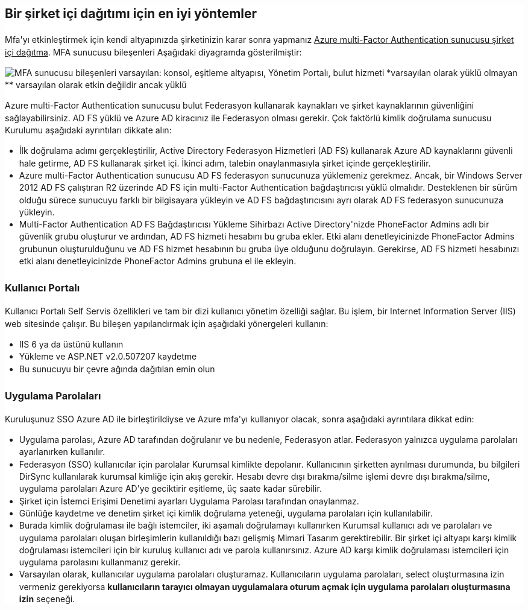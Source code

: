 ## <a name="best-practices-for-an-on-premises-deployment"></a>Bir şirket içi dağıtımı için en iyi yöntemler
Mfa'yı etkinleştirmek için kendi altyapınızda şirketinizin karar sonra yapmanız [Azure multi-Factor Authentication sunucusu şirket içi dağıtma](howto-mfaserver-deploy.md). MFA sunucusu bileşenleri Aşağıdaki diyagramda gösterilmiştir:

![MFA sunucusu bileşenleri varsayılan: konsol, eşitleme altyapısı, Yönetim Portalı, bulut hizmeti](./media/multi-factor-authentication-security-best-practices/server.png) \*varsayılan olarak yüklü olmayan \** varsayılan olarak etkin değildir ancak yüklü

Azure multi-Factor Authentication sunucusu bulut Federasyon kullanarak kaynakları ve şirket kaynaklarının güvenliğini sağlayabilirsiniz. AD FS yüklü ve Azure AD kiracınız ile Federasyon olması gerekir.
Çok faktörlü kimlik doğrulama sunucusu Kurulumu aşağıdaki ayrıntıları dikkate alın:

* İlk doğrulama adımı gerçekleştirilir, Active Directory Federasyon Hizmetleri (AD FS) kullanarak Azure AD kaynaklarını güvenli hale getirme, AD FS kullanarak şirket içi. İkinci adım, talebin onaylanmasıyla şirket içinde gerçekleştirilir.
* Azure multi-Factor Authentication sunucusu AD FS federasyon sunucunuza yüklemeniz gerekmez. Ancak, bir Windows Server 2012 AD FS çalıştıran R2 üzerinde AD FS için multi-Factor Authentication bağdaştırıcısı yüklü olmalıdır. Desteklenen bir sürüm olduğu sürece sunucuyu farklı bir bilgisayara yükleyin ve AD FS bağdaştırıcısını ayrı olarak AD FS federasyon sunucunuza yükleyin. 
* Multi-Factor Authentication AD FS Bağdaştırıcısı Yükleme Sihirbazı Active Directory'nizde PhoneFactor Admins adlı bir güvenlik grubu oluşturur ve ardından, AD FS hizmeti hesabını bu gruba ekler. Etki alanı denetleyicinizde PhoneFactor Admins grubunun oluşturulduğunu ve AD FS hizmet hesabının bu gruba üye olduğunu doğrulayın. Gerekirse, AD FS hizmeti hesabınızı etki alanı denetleyicinizde PhoneFactor Admins grubuna el ile ekleyin.

### <a name="user-portal"></a>Kullanıcı Portalı
Kullanıcı Portalı Self Servis özellikleri ve tam bir dizi kullanıcı yönetim özelliği sağlar. Bu işlem, bir Internet Information Server (IIS) web sitesinde çalışır. Bu bileşen yapılandırmak için aşağıdaki yönergeleri kullanın:

* IIS 6 ya da üstünü kullanın
* Yükleme ve ASP.NET v2.0.507207 kaydetme
* Bu sunucuyu bir çevre ağında dağıtılan emin olun

### <a name="app-passwords"></a>Uygulama Parolaları
Kuruluşunuz SSO Azure AD ile birleştirildiyse ve Azure mfa'yı kullanıyor olacak, sonra aşağıdaki ayrıntılara dikkat edin:

* Uygulama parolası, Azure AD tarafından doğrulanır ve bu nedenle, Federasyon atlar. Federasyon yalnızca uygulama parolaları ayarlanırken kullanılır.
* Federasyon (SSO) kullanıcılar için parolalar Kurumsal kimlikte depolanır. Kullanıcının şirketten ayrılması durumunda, bu bilgileri DirSync kullanılarak kurumsal kimliğe için akış gerekir. Hesabı devre dışı bırakma/silme işlemi devre dışı bırakma/silme, uygulama parolaları Azure AD'ye geciktirir eşitleme, üç saate kadar sürebilir.
* Şirket için İstemci Erişimi Denetimi ayarları Uygulama Parolası tarafından onaylanmaz.
* Günlüğe kaydetme ve denetim şirket içi kimlik doğrulama yeteneği, uygulama parolaları için kullanılabilir.
* Burada kimlik doğrulaması ile bağlı istemciler, iki aşamalı doğrulamayı kullanırken Kurumsal kullanıcı adı ve parolaları ve uygulama parolaları oluşan birleşimlerin kullanıldığı bazı gelişmiş Mimari Tasarım gerektirebilir. Bir şirket içi altyapı karşı kimlik doğrulaması istemcileri için bir kuruluş kullanıcı adı ve parola kullanırsınız. Azure AD karşı kimlik doğrulaması istemcileri için uygulama parolasını kullanmanız gerekir.
* Varsayılan olarak, kullanıcılar uygulama parolaları oluşturamaz. Kullanıcıların uygulama parolaları, select oluşturmasına izin vermeniz gerekiyorsa **kullanıcıların tarayıcı olmayan uygulamalara oturum açmak için uygulama parolaları oluşturmasına izin** seçeneği.
